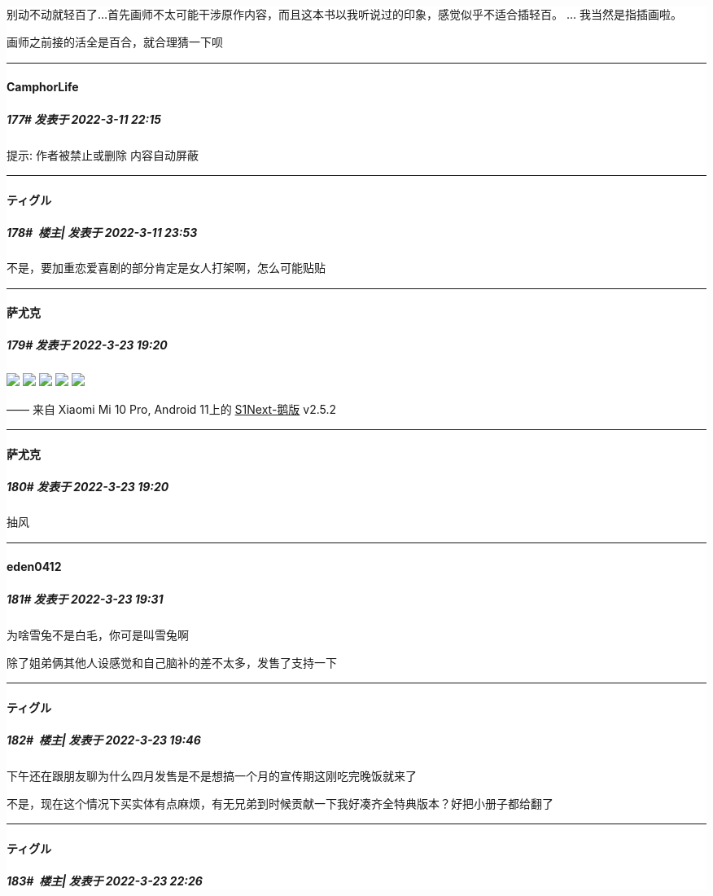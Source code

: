 别动不动就轻百了…首先画师不太可能干涉原作内容，而且这本书以我听说过的印象，感觉似乎不适合插轻百。 ...</blockquote>
我当然是指插画啦。

画师之前接的活全是百合，就合理猜一下呗

*****

####  CamphorLife  
##### 177#       发表于 2022-3-11 22:15

提示: 作者被禁止或删除 内容自动屏蔽

*****

####  ティグル  
##### 178#         楼主| 发表于 2022-3-11 23:53

不是，要加重恋爱喜剧的部分肯定是女人打架啊，怎么可能贴贴

*****

####  萨尤克  
##### 179#       发表于 2022-3-23 19:20

<img src="https://p.sda1.dev/5/d70ec25ac7c85708513c749566d889ac/IMG_CMP_124385740.jpeg" referrerpolicy="no-referrer">
<img src="https://p.sda1.dev/5/21b6821218243bb3ad9e7f6a353c205e/IMG_CMP_240099849.jpeg" referrerpolicy="no-referrer">
<img src="https://p.sda1.dev/5/d970f2bfb24338102853490cd5936b63/IMG_CMP_153115267.jpeg" referrerpolicy="no-referrer">
<img src="https://p.sda1.dev/5/bb8b0121fa2ea30919171a8a895ef7d7/IMG_CMP_208097451.jpeg" referrerpolicy="no-referrer">
<img src="https://p.sda1.dev/5/37c8b322ec3147f70a628bb8d1089302/IMG_CMP_78714656.jpeg" referrerpolicy="no-referrer">

—— 来自 Xiaomi Mi 10 Pro, Android 11上的 [S1Next-鹅版](https://github.com/ykrank/S1-Next/releases) v2.5.2

*****

####  萨尤克  
##### 180#       发表于 2022-3-23 19:20

抽风


*****

####  eden0412  
##### 181#       发表于 2022-3-23 19:31

为啥雪兔不是白毛，你可是叫雪兔啊

除了姐弟俩其他人设感觉和自己脑补的差不太多，发售了支持一下

*****

####  ティグル  
##### 182#         楼主| 发表于 2022-3-23 19:46

下午还在跟朋友聊为什么四月发售是不是想搞一个月的宣传期这刚吃完晚饭就来了

不是，现在这个情况下买实体有点麻烦，有无兄弟到时候贡献一下我好凑齐全特典版本？好把小册子都给翻了

*****

####  ティグル  
##### 183#         楼主| 发表于 2022-3-23 22:26

